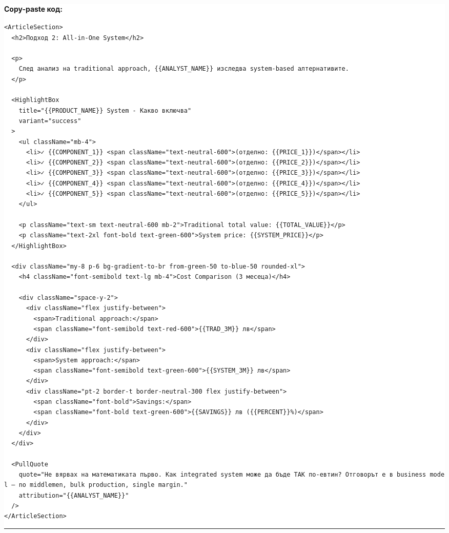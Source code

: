 **Copy-paste код:**
```tsx
<ArticleSection>
  <h2>Подход 2: All-in-One System</h2>

  <p>
    След анализ на traditional approach, {{ANALYST_NAME}} изследва system-based алтернативите.
  </p>

  <HighlightBox
    title="{{PRODUCT_NAME}} System - Какво включва"
    variant="success"
  >
    <ul className="mb-4">
      <li>✓ {{COMPONENT_1}} <span className="text-neutral-600">(отделно: {{PRICE_1}})</span></li>
      <li>✓ {{COMPONENT_2}} <span className="text-neutral-600">(отделно: {{PRICE_2}})</span></li>
      <li>✓ {{COMPONENT_3}} <span className="text-neutral-600">(отделно: {{PRICE_3}})</span></li>
      <li>✓ {{COMPONENT_4}} <span className="text-neutral-600">(отделно: {{PRICE_4}})</span></li>
      <li>✓ {{COMPONENT_5}} <span className="text-neutral-600">(отделно: {{PRICE_5}})</span></li>
    </ul>

    <p className="text-sm text-neutral-600 mb-2">Traditional total value: {{TOTAL_VALUE}}</p>
    <p className="text-2xl font-bold text-green-600">System price: {{SYSTEM_PRICE}}</p>
  </HighlightBox>

  <div className="my-8 p-6 bg-gradient-to-br from-green-50 to-blue-50 rounded-xl">
    <h4 className="font-semibold text-lg mb-4">Cost Comparison (3 месеца)</h4>

    <div className="space-y-2">
      <div className="flex justify-between">
        <span>Traditional approach:</span>
        <span className="font-semibold text-red-600">{{TRAD_3M}} лв</span>
      </div>
      <div className="flex justify-between">
        <span>System approach:</span>
        <span className="font-semibold text-green-600">{{SYSTEM_3M}} лв</span>
      </div>
      <div className="pt-2 border-t border-neutral-300 flex justify-between">
        <span className="font-bold">Savings:</span>
        <span className="font-bold text-green-600">{{SAVINGS}} лв ({{PERCENT}}%)</span>
      </div>
    </div>
  </div>

  <PullQuote
    quote="Не вярвах на математиката първо. Как integrated system може да бъде ТАК по-евтин? Отговорът е в business model — no middlemen, bulk production, single margin."
    attribution="{{ANALYST_NAME}}"
  />
</ArticleSection>
```

---